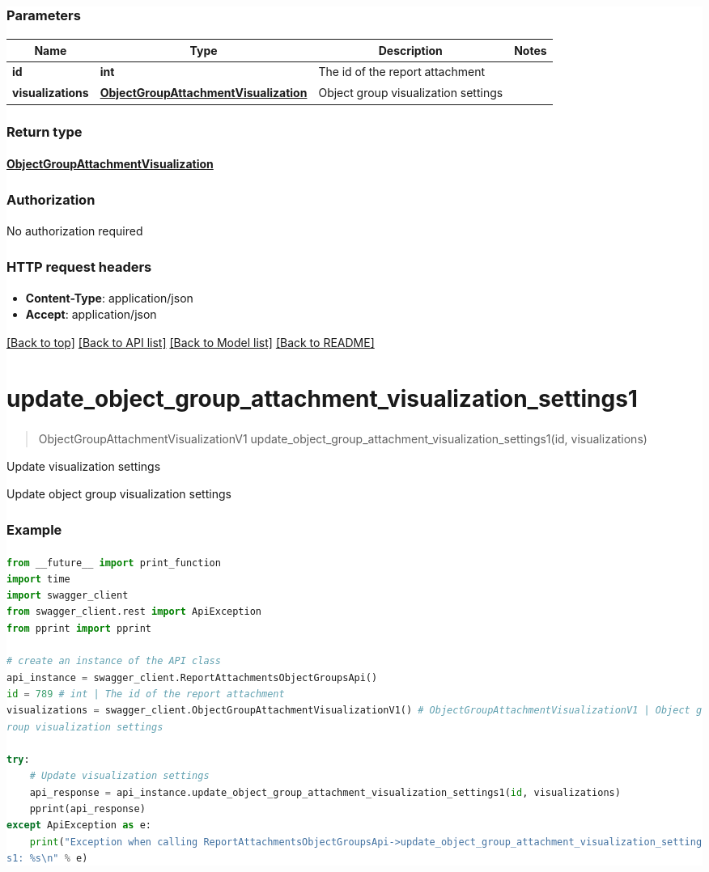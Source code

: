 ### Parameters

Name | Type | Description  | Notes
------------- | ------------- | ------------- | -------------
 **id** | **int**| The id of the report attachment | 
 **visualizations** | [**ObjectGroupAttachmentVisualization**](ObjectGroupAttachmentVisualization.md)| Object group visualization settings | 

### Return type

[**ObjectGroupAttachmentVisualization**](ObjectGroupAttachmentVisualization.md)

### Authorization

No authorization required

### HTTP request headers

 - **Content-Type**: application/json
 - **Accept**: application/json

[[Back to top]](#) [[Back to API list]](../README.md#documentation-for-api-endpoints) [[Back to Model list]](../README.md#documentation-for-models) [[Back to README]](../README.md)

# **update_object_group_attachment_visualization_settings1**
> ObjectGroupAttachmentVisualizationV1 update_object_group_attachment_visualization_settings1(id, visualizations)

Update visualization settings

Update object group visualization settings

### Example
```python
from __future__ import print_function
import time
import swagger_client
from swagger_client.rest import ApiException
from pprint import pprint

# create an instance of the API class
api_instance = swagger_client.ReportAttachmentsObjectGroupsApi()
id = 789 # int | The id of the report attachment
visualizations = swagger_client.ObjectGroupAttachmentVisualizationV1() # ObjectGroupAttachmentVisualizationV1 | Object group visualization settings

try:
    # Update visualization settings
    api_response = api_instance.update_object_group_attachment_visualization_settings1(id, visualizations)
    pprint(api_response)
except ApiException as e:
    print("Exception when calling ReportAttachmentsObjectGroupsApi->update_object_group_attachment_visualization_settings1: %s\n" % e)
```
